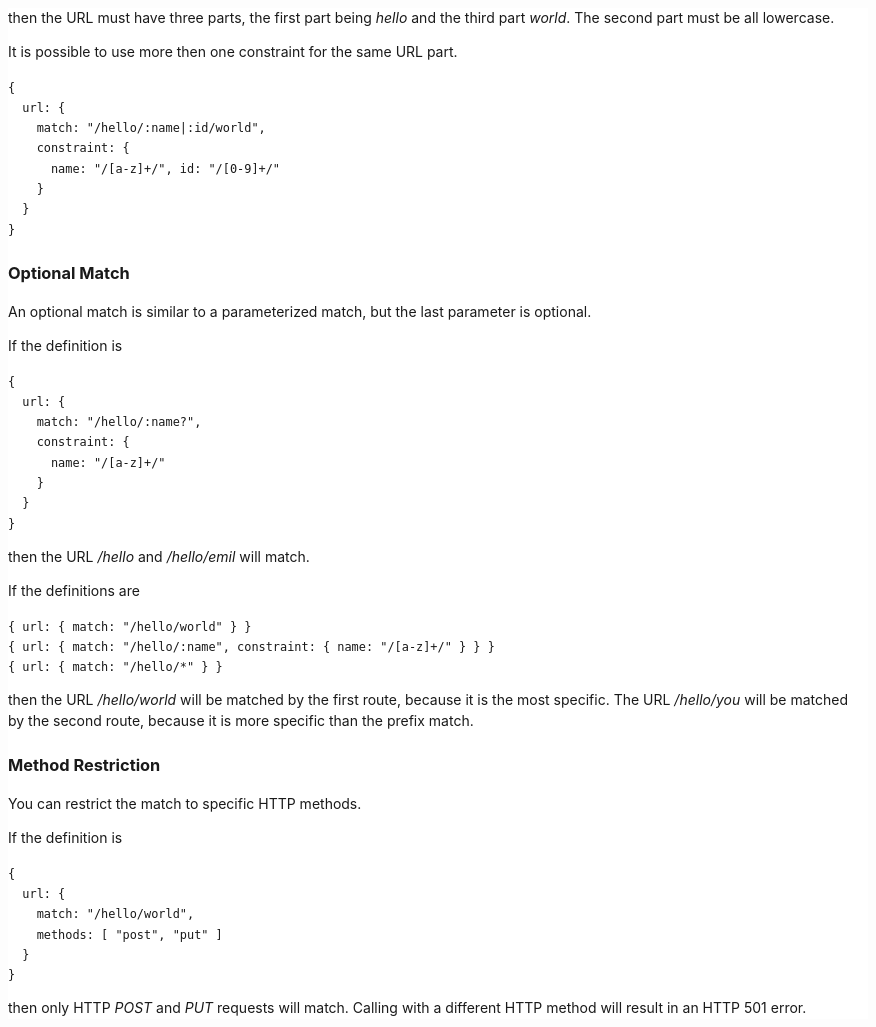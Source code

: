 then the URL must have three parts, the first part being *hello* and the third
part *world*. The second part must be all lowercase.

It is possible to use more then one constraint for the same URL part.

    { 
      url: { 
        match: "/hello/:name|:id/world",
        constraint: { 
          name: "/[a-z]+/", id: "/[0-9]+/" 
        } 
      }
    }

### Optional Match

An optional match is similar to a parameterized match, but the last parameter is
optional.

If the definition is

    { 
      url: { 
        match: "/hello/:name?", 
        constraint: { 
          name: "/[a-z]+/"
        } 
      }
    }

then the URL */hello* and */hello/emil* will match.

If the definitions are

    { url: { match: "/hello/world" } }
    { url: { match: "/hello/:name", constraint: { name: "/[a-z]+/" } } }
    { url: { match: "/hello/*" } }

then the URL */hello/world* will be matched by the first route, because it is
the most specific. The URL */hello/you* will be matched by the second route,
because it is more specific than the prefix match.

### Method Restriction

You can restrict the match to specific HTTP methods.

If the definition is

    { 
      url: { 
        match: "/hello/world", 
        methods: [ "post", "put" ] 
      }
    }

then only HTTP *POST* and *PUT* requests will match.
Calling with a different HTTP method will result in an HTTP 501 error.
